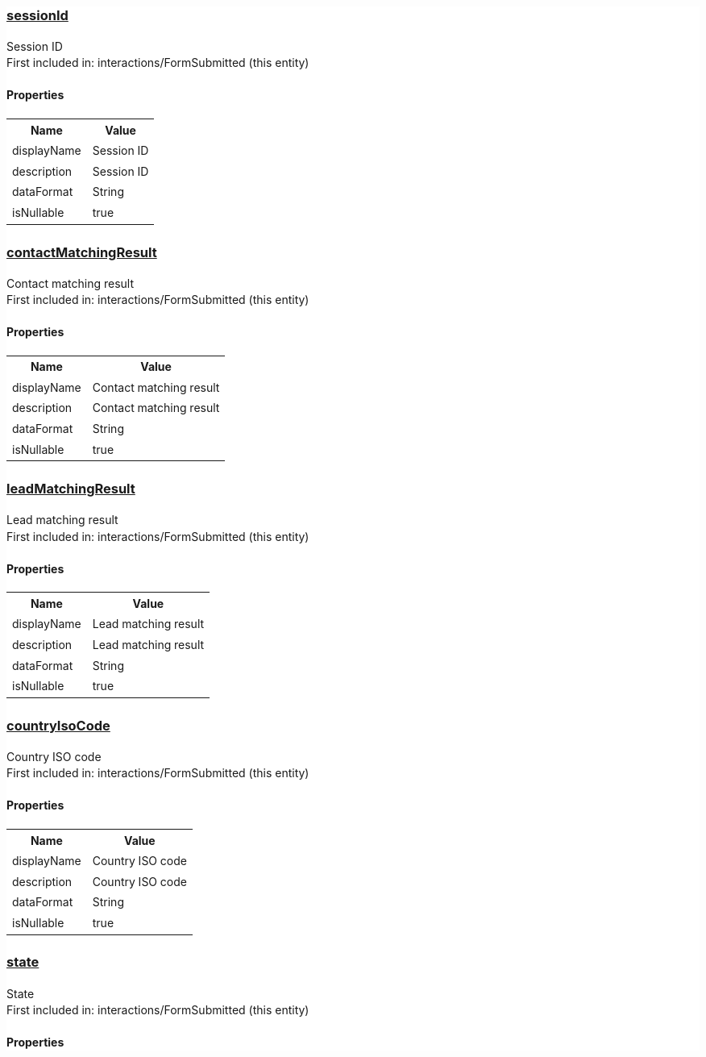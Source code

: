 ### <a href=#sessionId name="sessionId">sessionId</a>

Session ID  
First included in: interactions/FormSubmitted (this entity)  

#### Properties

<table><tr><th>Name</th><th>Value</th></tr><tr><td>displayName</td><td>Session ID</td></tr><tr><td>description</td><td>Session ID</td></tr><tr><td>dataFormat</td><td>String</td></tr><tr><td>isNullable</td><td>true</td></tr></table>

### <a href=#contactMatchingResult name="contactMatchingResult">contactMatchingResult</a>

Contact matching result  
First included in: interactions/FormSubmitted (this entity)  

#### Properties

<table><tr><th>Name</th><th>Value</th></tr><tr><td>displayName</td><td>Contact matching result</td></tr><tr><td>description</td><td>Contact matching result</td></tr><tr><td>dataFormat</td><td>String</td></tr><tr><td>isNullable</td><td>true</td></tr></table>

### <a href=#leadMatchingResult name="leadMatchingResult">leadMatchingResult</a>

Lead matching result  
First included in: interactions/FormSubmitted (this entity)  

#### Properties

<table><tr><th>Name</th><th>Value</th></tr><tr><td>displayName</td><td>Lead matching result</td></tr><tr><td>description</td><td>Lead matching result</td></tr><tr><td>dataFormat</td><td>String</td></tr><tr><td>isNullable</td><td>true</td></tr></table>

### <a href=#countryIsoCode name="countryIsoCode">countryIsoCode</a>

Country ISO code  
First included in: interactions/FormSubmitted (this entity)  

#### Properties

<table><tr><th>Name</th><th>Value</th></tr><tr><td>displayName</td><td>Country ISO code</td></tr><tr><td>description</td><td>Country ISO code</td></tr><tr><td>dataFormat</td><td>String</td></tr><tr><td>isNullable</td><td>true</td></tr></table>

### <a href=#state name="state">state</a>

State  
First included in: interactions/FormSubmitted (this entity)  

#### Properties
